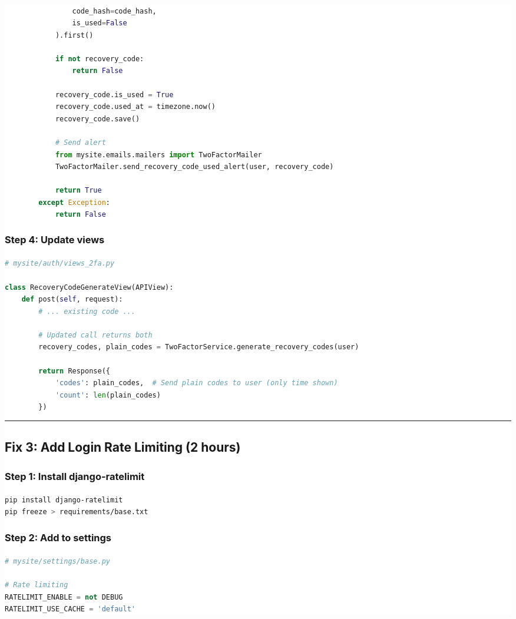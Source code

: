 ```python
                code_hash=code_hash,
                is_used=False
            ).first()
            
            if not recovery_code:
                return False
            
            recovery_code.is_used = True
            recovery_code.used_at = timezone.now()
            recovery_code.save()
            
            # Send alert
            from mysite.emails.mailers import TwoFactorMailer
            TwoFactorMailer.send_recovery_code_used_alert(user, recovery_code)
            
            return True
        except Exception:
            return False
```

### Step 4: Update views
```python
# mysite/auth/views_2fa.py

class RecoveryCodeGenerateView(APIView):
    def post(self, request):
        # ... existing code ...
        
        # Updated call returns both
        recovery_codes, plain_codes = TwoFactorService.generate_recovery_codes(user)
        
        return Response({
            'codes': plain_codes,  # Send plain codes to user (only time shown)
            'count': len(plain_codes)
        })
```

---

## Fix 3: Add Login Rate Limiting (2 hours)

### Step 1: Install django-ratelimit
```bash
pip install django-ratelimit
pip freeze > requirements/base.txt
```

### Step 2: Add to settings
```python
# mysite/settings/base.py

# Rate limiting
RATELIMIT_ENABLE = not DEBUG
RATELIMIT_USE_CACHE = 'default'
```
